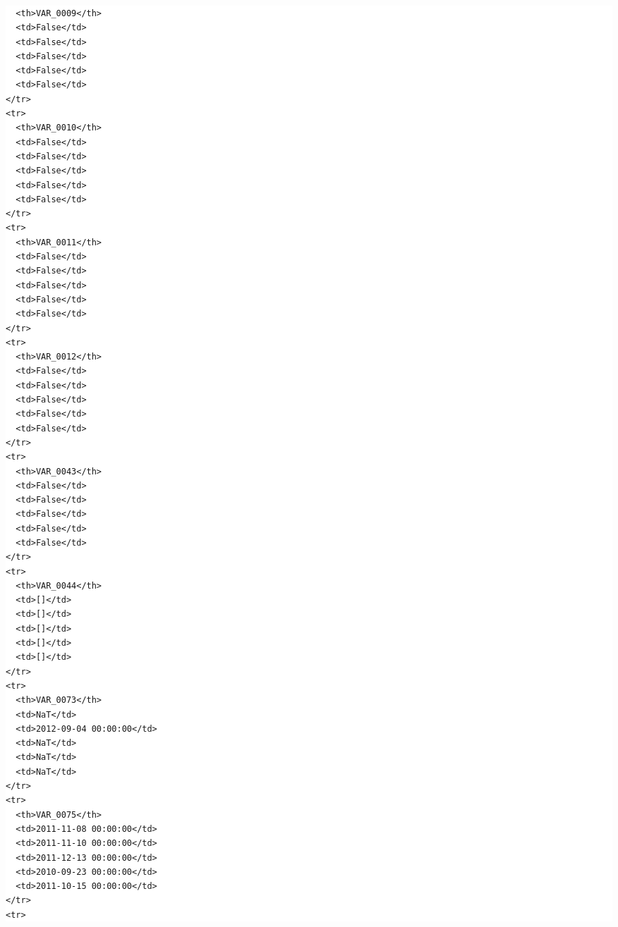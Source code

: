       <th>VAR_0009</th>
      <td>False</td>
      <td>False</td>
      <td>False</td>
      <td>False</td>
      <td>False</td>
    </tr>
    <tr>
      <th>VAR_0010</th>
      <td>False</td>
      <td>False</td>
      <td>False</td>
      <td>False</td>
      <td>False</td>
    </tr>
    <tr>
      <th>VAR_0011</th>
      <td>False</td>
      <td>False</td>
      <td>False</td>
      <td>False</td>
      <td>False</td>
    </tr>
    <tr>
      <th>VAR_0012</th>
      <td>False</td>
      <td>False</td>
      <td>False</td>
      <td>False</td>
      <td>False</td>
    </tr>
    <tr>
      <th>VAR_0043</th>
      <td>False</td>
      <td>False</td>
      <td>False</td>
      <td>False</td>
      <td>False</td>
    </tr>
    <tr>
      <th>VAR_0044</th>
      <td>[]</td>
      <td>[]</td>
      <td>[]</td>
      <td>[]</td>
      <td>[]</td>
    </tr>
    <tr>
      <th>VAR_0073</th>
      <td>NaT</td>
      <td>2012-09-04 00:00:00</td>
      <td>NaT</td>
      <td>NaT</td>
      <td>NaT</td>
    </tr>
    <tr>
      <th>VAR_0075</th>
      <td>2011-11-08 00:00:00</td>
      <td>2011-11-10 00:00:00</td>
      <td>2011-12-13 00:00:00</td>
      <td>2010-09-23 00:00:00</td>
      <td>2011-10-15 00:00:00</td>
    </tr>
    <tr>